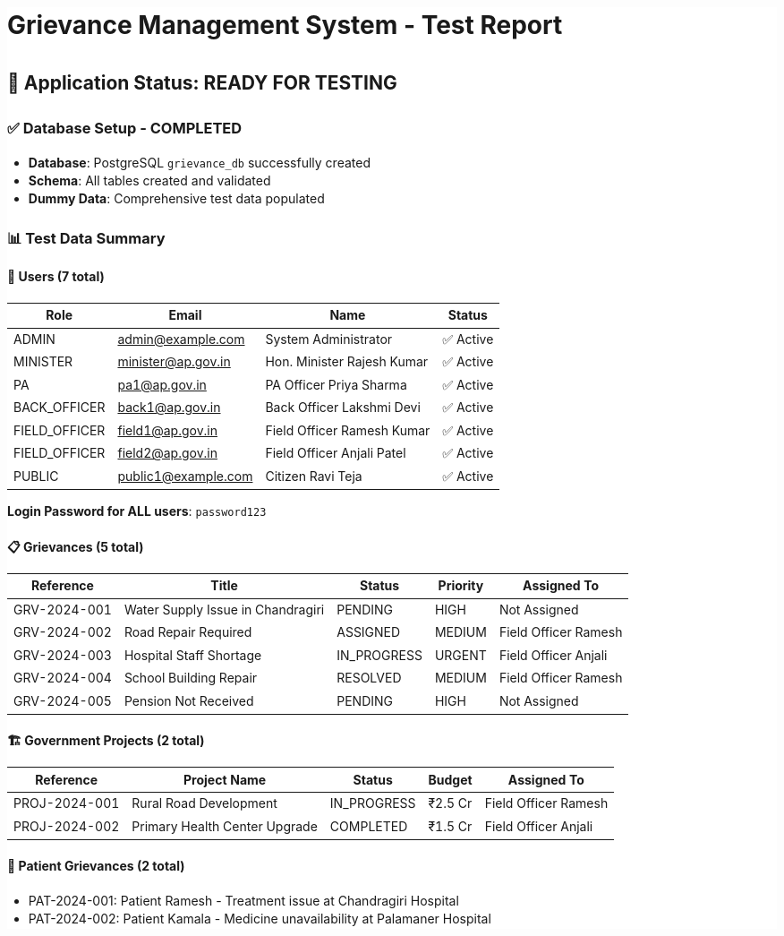 # Grievance Management System - Test Report

## 🎯 Application Status: READY FOR TESTING

### ✅ Database Setup - COMPLETED
- **Database**: PostgreSQL `grievance_db` successfully created
- **Schema**: All tables created and validated
- **Dummy Data**: Comprehensive test data populated

### 📊 Test Data Summary

#### 👥 Users (7 total)
| Role | Email | Name | Status |
|------|-------|------|--------|
| ADMIN | admin@example.com | System Administrator | ✅ Active |
| MINISTER | minister@ap.gov.in | Hon. Minister Rajesh Kumar | ✅ Active |
| PA | pa1@ap.gov.in | PA Officer Priya Sharma | ✅ Active |
| BACK_OFFICER | back1@ap.gov.in | Back Officer Lakshmi Devi | ✅ Active |
| FIELD_OFFICER | field1@ap.gov.in | Field Officer Ramesh Kumar | ✅ Active |
| FIELD_OFFICER | field2@ap.gov.in | Field Officer Anjali Patel | ✅ Active |
| PUBLIC | public1@example.com | Citizen Ravi Teja | ✅ Active |

**Login Password for ALL users**: `password123`

#### 📋 Grievances (5 total)
| Reference | Title | Status | Priority | Assigned To |
|-----------|-------|--------|----------|-------------|
| GRV-2024-001 | Water Supply Issue in Chandragiri | PENDING | HIGH | Not Assigned |
| GRV-2024-002 | Road Repair Required | ASSIGNED | MEDIUM | Field Officer Ramesh |
| GRV-2024-003 | Hospital Staff Shortage | IN_PROGRESS | URGENT | Field Officer Anjali |
| GRV-2024-004 | School Building Repair | RESOLVED | MEDIUM | Field Officer Ramesh |
| GRV-2024-005 | Pension Not Received | PENDING | HIGH | Not Assigned |

#### 🏗️ Government Projects (2 total)
| Reference | Project Name | Status | Budget | Assigned To |
|-----------|--------------|--------|---------|-------------|
| PROJ-2024-001 | Rural Road Development | IN_PROGRESS | ₹2.5 Cr | Field Officer Ramesh |
| PROJ-2024-002 | Primary Health Center Upgrade | COMPLETED | ₹1.5 Cr | Field Officer Anjali |

#### 🏥 Patient Grievances (2 total)
- PAT-2024-001: Patient Ramesh - Treatment issue at Chandragiri Hospital
- PAT-2024-002: Patient Kamala - Medicine unavailability at Palamaner Hospital
